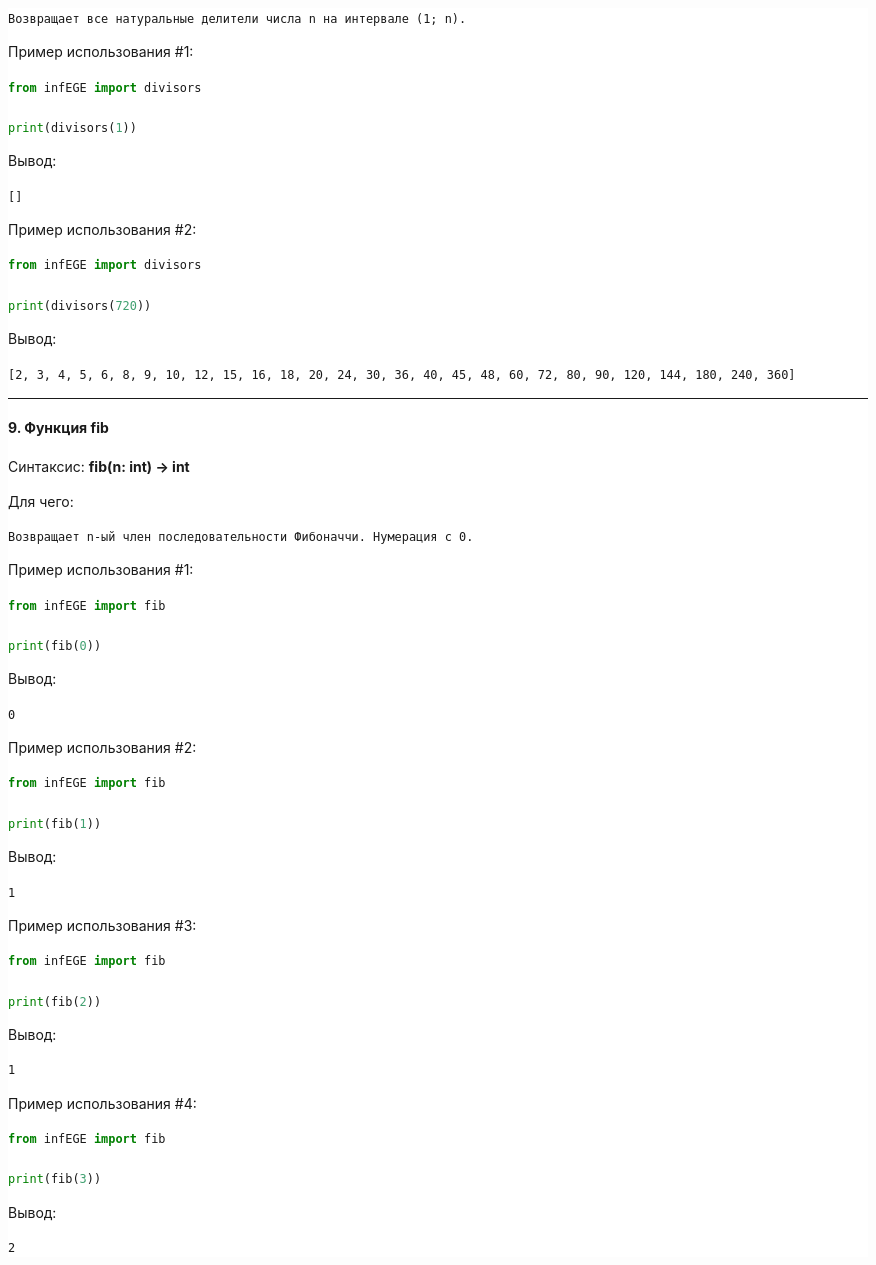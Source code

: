     Возвращает все натуральные делители числа n на интервале (1; n).
Пример использования #1:
```python
from infEGE import divisors

print(divisors(1))
```
Вывод:
```
[]
```
Пример использования #2:
```python
from infEGE import divisors

print(divisors(720))
```
Вывод:
```
[2, 3, 4, 5, 6, 8, 9, 10, 12, 15, 16, 18, 20, 24, 30, 36, 40, 45, 48, 60, 72, 80, 90, 120, 144, 180, 240, 360]
```
---
#### 9. Функция fib
Синтаксис: **fib(n: int) -> int**

Для чего: 

    Возвращает n-ый член последовательности Фибоначчи. Нумерация с 0.
Пример использования #1:
```python
from infEGE import fib

print(fib(0))
```
Вывод:
```
0
```
Пример использования #2:
```python
from infEGE import fib

print(fib(1))
```
Вывод:
```
1
```
Пример использования #3:
```python
from infEGE import fib

print(fib(2))
```
Вывод:
```
1
```
Пример использования #4:
```python
from infEGE import fib

print(fib(3))
```
Вывод:
```
2
```